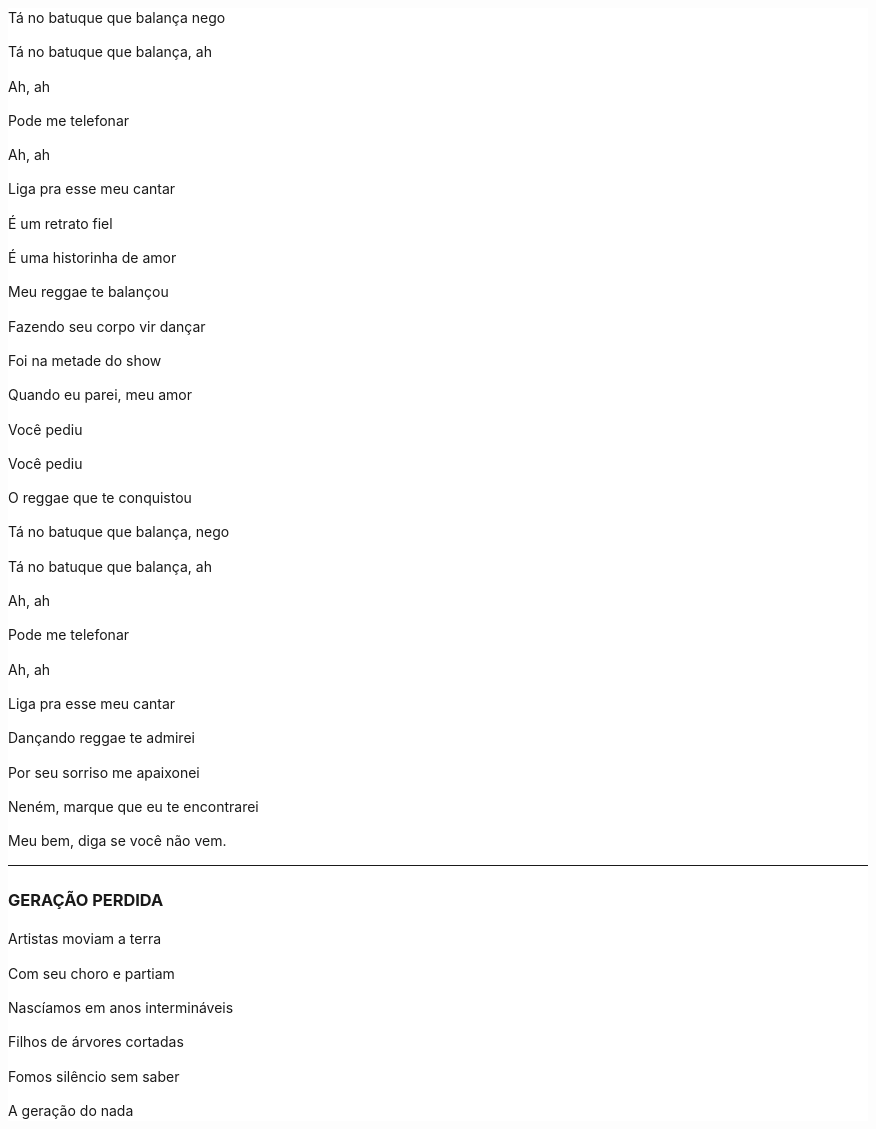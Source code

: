 Tá no batuque que balança nego

Tá no batuque que balança, ah

Ah, ah

Pode me telefonar

Ah, ah

Liga pra esse meu cantar

É um retrato fiel

É uma historinha de amor

Meu reggae te balançou

Fazendo seu corpo vir dançar

Foi na metade do show

Quando eu parei, meu amor

Você pediu

Você pediu

O reggae que te conquistou

Tá no batuque que balança, nego

Tá no batuque que balança, ah

Ah, ah

Pode me telefonar

Ah, ah

Liga pra esse meu cantar

Dançando reggae te admirei

Por seu sorriso me apaixonei

Neném, marque que eu te encontrarei

Meu bem, diga se você não vem.

---

### GERAÇÃO PERDIDA

Artistas moviam a terra

Com seu choro e partiam

Nascíamos em anos intermináveis

Filhos de árvores cortadas

Fomos silêncio sem saber

A geração do nada

